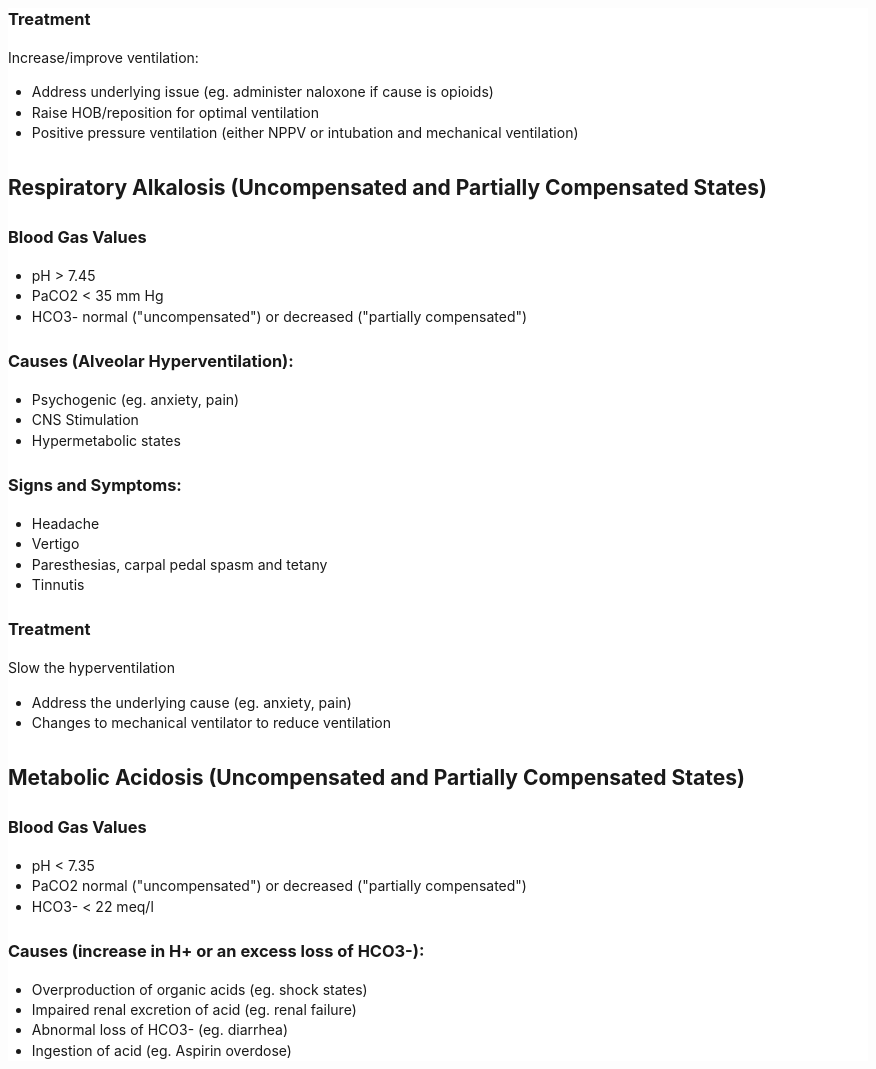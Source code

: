 ### Treatment

Increase/improve ventilation:
* Address underlying issue (eg. administer naloxone if cause is opioids)
* Raise HOB/reposition for optimal ventilation
* Positive pressure ventilation (either NPPV or intubation and mechanical ventilation)

## Respiratory Alkalosis (Uncompensated and Partially Compensated States)

### Blood Gas Values

* pH > 7.45
* PaCO2 < 35 mm Hg
* HCO3- normal ("uncompensated") or decreased ("partially compensated")

### Causes (Alveolar Hyperventilation):

* Psychogenic (eg. anxiety, pain)
* CNS Stimulation
* Hypermetabolic states

### Signs and Symptoms:

* Headache
* Vertigo
* Paresthesias, carpal pedal spasm and tetany
* Tinnutis

### Treatment

Slow the hyperventilation
* Address the underlying cause (eg. anxiety, pain)
* Changes to mechanical ventilator to reduce ventilation

## Metabolic Acidosis (Uncompensated and Partially Compensated States)

### Blood Gas Values

* pH < 7.35
* PaCO2 normal ("uncompensated") or decreased ("partially compensated")
* HCO3- < 22 meq/l

### Causes (increase in H+ or an excess loss of HCO3-):

* Overproduction of organic acids (eg. shock states)
* Impaired renal excretion of acid (eg. renal failure)
* Abnormal loss of HCO3- (eg. diarrhea)
* Ingestion of acid (eg. Aspirin overdose)
